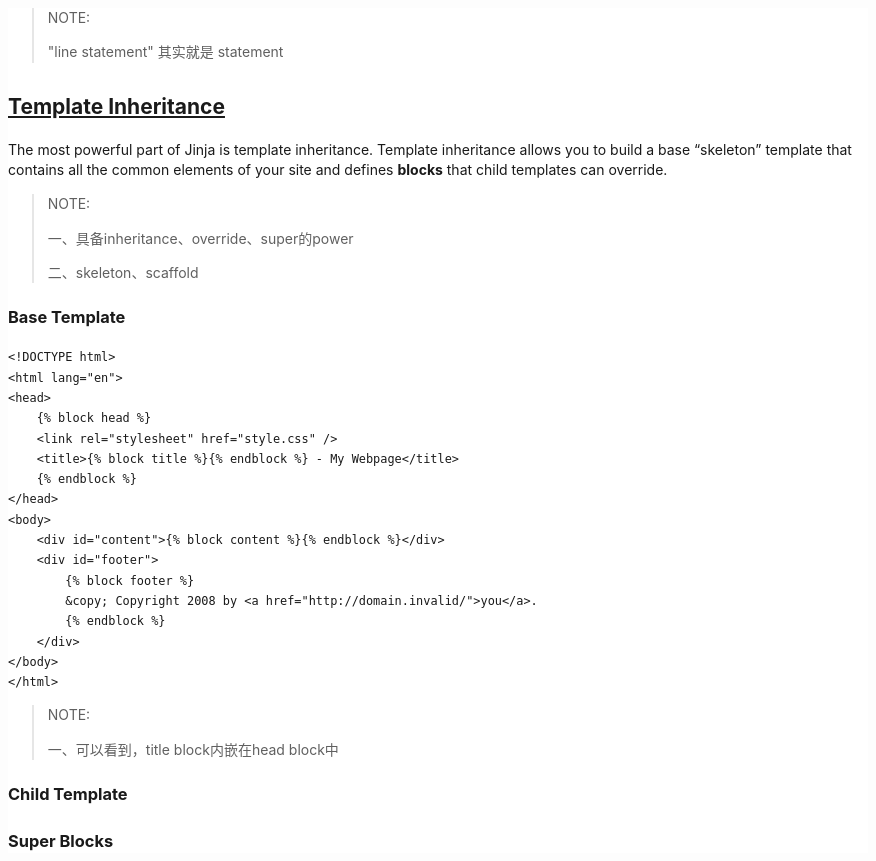 > NOTE: 
>
> "line statement" 其实就是 statement



## [Template Inheritance](https://jinja.palletsprojects.com/en/3.0.x/templates/#template-inheritance)

The most powerful part of Jinja is template inheritance. Template inheritance allows you to build a base “skeleton” template that contains all the common elements of your site and defines **blocks** that child templates can override.

> NOTE: 
>
> 一、具备inheritance、override、super的power
>
> 二、skeleton、scaffold



### Base Template



```jinja2
<!DOCTYPE html>
<html lang="en">
<head>
    {% block head %}
    <link rel="stylesheet" href="style.css" />
    <title>{% block title %}{% endblock %} - My Webpage</title>
    {% endblock %}
</head>
<body>
    <div id="content">{% block content %}{% endblock %}</div>
    <div id="footer">
        {% block footer %}
        &copy; Copyright 2008 by <a href="http://domain.invalid/">you</a>.
        {% endblock %}
    </div>
</body>
</html>
```

> NOTE: 
>
> 一、可以看到，title block内嵌在head block中



### Child Template



### Super Blocks
